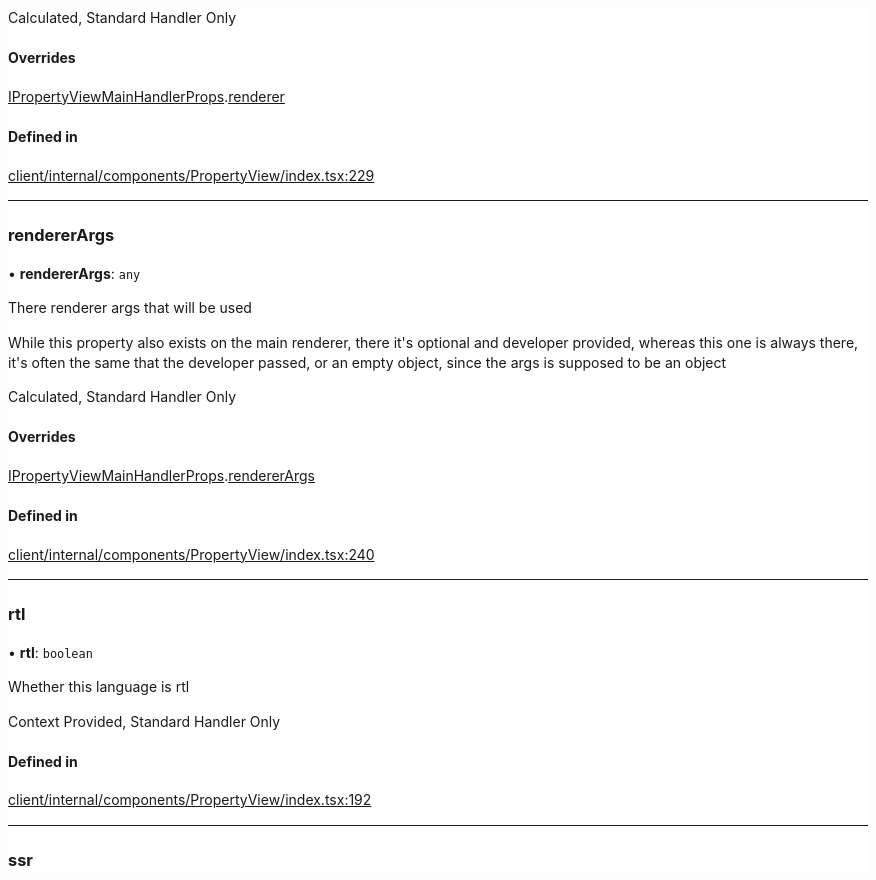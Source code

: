 Calculated, Standard Handler Only

#### Overrides

[IPropertyViewMainHandlerProps](client_internal_components_PropertyView.IPropertyViewMainHandlerProps.md).[renderer](client_internal_components_PropertyView.IPropertyViewMainHandlerProps.md#renderer)

#### Defined in

[client/internal/components/PropertyView/index.tsx:229](https://github.com/onzag/itemize/blob/73e0c39e/client/internal/components/PropertyView/index.tsx#L229)

___

### rendererArgs

• **rendererArgs**: `any`

There renderer args that will be used

While this property also exists on the main renderer, there
it's optional and developer provided, whereas this one is always
there, it's often the same that the developer passed, or an empty
object, since the args is supposed to be an object

Calculated, Standard Handler Only

#### Overrides

[IPropertyViewMainHandlerProps](client_internal_components_PropertyView.IPropertyViewMainHandlerProps.md).[rendererArgs](client_internal_components_PropertyView.IPropertyViewMainHandlerProps.md#rendererargs)

#### Defined in

[client/internal/components/PropertyView/index.tsx:240](https://github.com/onzag/itemize/blob/73e0c39e/client/internal/components/PropertyView/index.tsx#L240)

___

### rtl

• **rtl**: `boolean`

Whether this language is rtl

Context Provided, Standard Handler Only

#### Defined in

[client/internal/components/PropertyView/index.tsx:192](https://github.com/onzag/itemize/blob/73e0c39e/client/internal/components/PropertyView/index.tsx#L192)

___

### ssr

